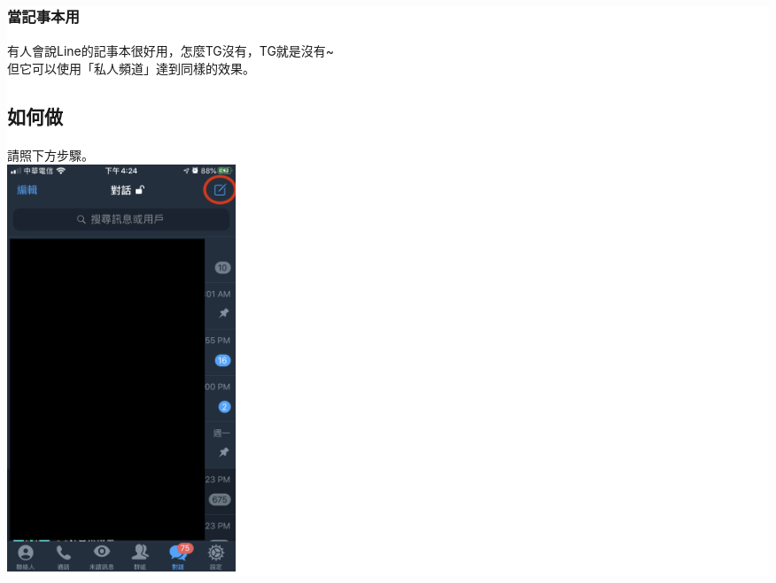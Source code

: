 ### 當記事本用
有人會說Line的記事本很好用，怎麼TG沒有，TG就是沒有~  
但它可以使用「私人頻道」達到同樣的效果。 

## 如何做
請照下方步驟。  
<img src="./assets/5_1_note_1.PNG" width="30%">